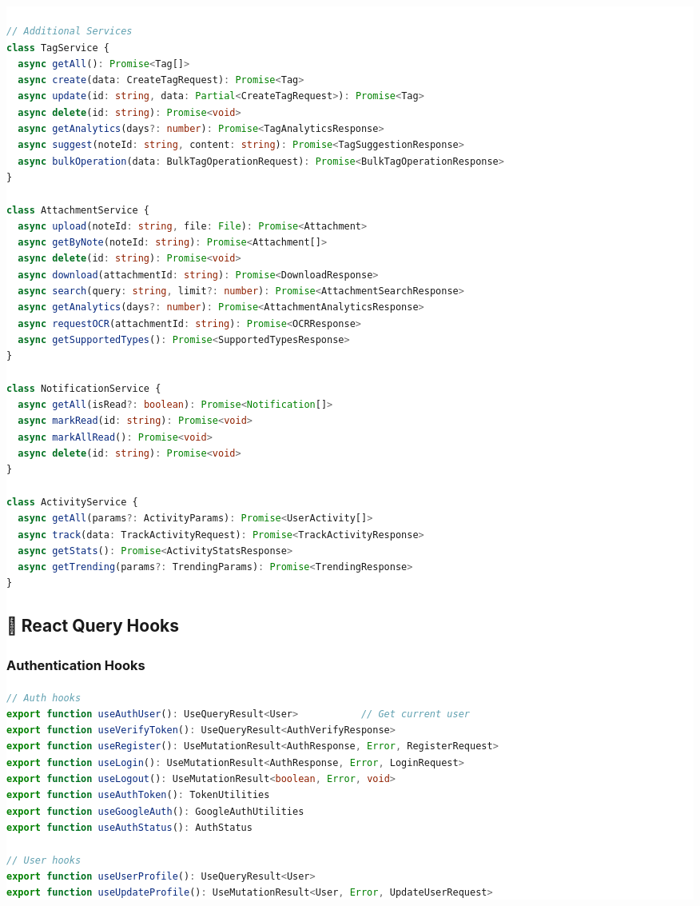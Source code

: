 ```typescript

// Additional Services
class TagService {
  async getAll(): Promise<Tag[]>
  async create(data: CreateTagRequest): Promise<Tag>
  async update(id: string, data: Partial<CreateTagRequest>): Promise<Tag>
  async delete(id: string): Promise<void>
  async getAnalytics(days?: number): Promise<TagAnalyticsResponse>
  async suggest(noteId: string, content: string): Promise<TagSuggestionResponse>
  async bulkOperation(data: BulkTagOperationRequest): Promise<BulkTagOperationResponse>
}

class AttachmentService {
  async upload(noteId: string, file: File): Promise<Attachment>
  async getByNote(noteId: string): Promise<Attachment[]>
  async delete(id: string): Promise<void>
  async download(attachmentId: string): Promise<DownloadResponse>
  async search(query: string, limit?: number): Promise<AttachmentSearchResponse>
  async getAnalytics(days?: number): Promise<AttachmentAnalyticsResponse>
  async requestOCR(attachmentId: string): Promise<OCRResponse>
  async getSupportedTypes(): Promise<SupportedTypesResponse>
}

class NotificationService {
  async getAll(isRead?: boolean): Promise<Notification[]>
  async markRead(id: string): Promise<void>
  async markAllRead(): Promise<void>
  async delete(id: string): Promise<void>
}

class ActivityService {
  async getAll(params?: ActivityParams): Promise<UserActivity[]>
  async track(data: TrackActivityRequest): Promise<TrackActivityResponse>
  async getStats(): Promise<ActivityStatsResponse>
  async getTrending(params?: TrendingParams): Promise<TrendingResponse>
}
```

## 🎣 React Query Hooks

### Authentication Hooks
```typescript
// Auth hooks
export function useAuthUser(): UseQueryResult<User>           // Get current user
export function useVerifyToken(): UseQueryResult<AuthVerifyResponse>
export function useRegister(): UseMutationResult<AuthResponse, Error, RegisterRequest>
export function useLogin(): UseMutationResult<AuthResponse, Error, LoginRequest>
export function useLogout(): UseMutationResult<boolean, Error, void>
export function useAuthToken(): TokenUtilities
export function useGoogleAuth(): GoogleAuthUtilities
export function useAuthStatus(): AuthStatus

// User hooks
export function useUserProfile(): UseQueryResult<User>
export function useUpdateProfile(): UseMutationResult<User, Error, UpdateUserRequest>
```
